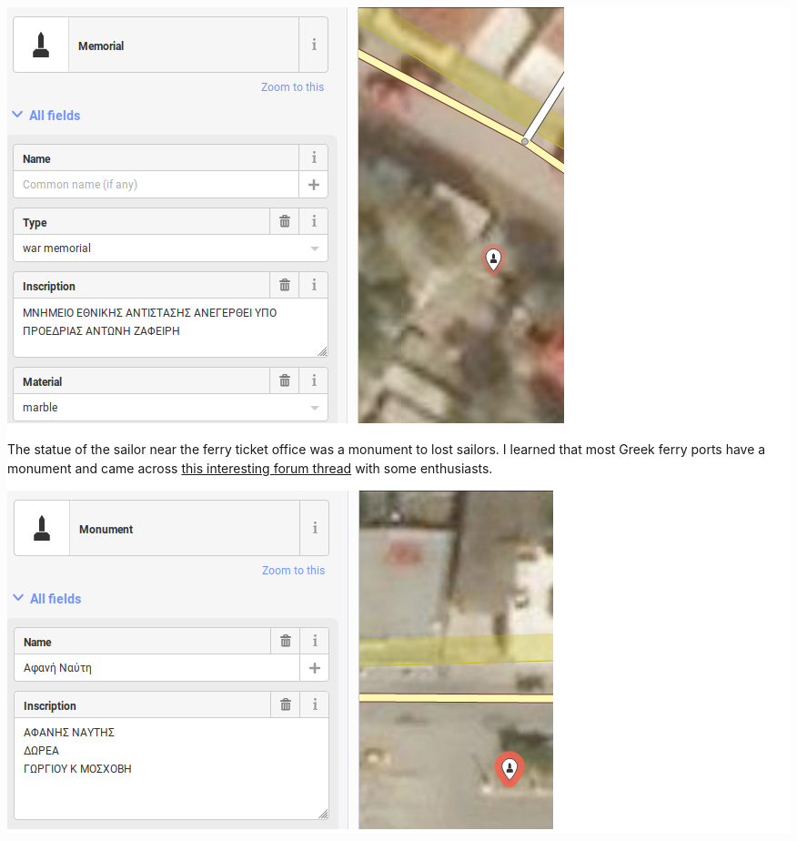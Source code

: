 ![inscription](/static/image/mendhak/openstreetmap-workflow-marmari/Selection_061.png)

The statue of the sailor near the ferry ticket office was a monument to lost sailors.  I learned that most Greek ferry ports have a monument and came across [this interesting forum thread](https://translate.google.com/translate?sl=auto&tl=auto&u=https%3A%2F%2Fforum.nautilia.gr%2Fshowthread.php%3F24788) with some enthusiasts.  

![statue](/static/image/mendhak/openstreetmap-workflow-marmari/Selection_062.png)

